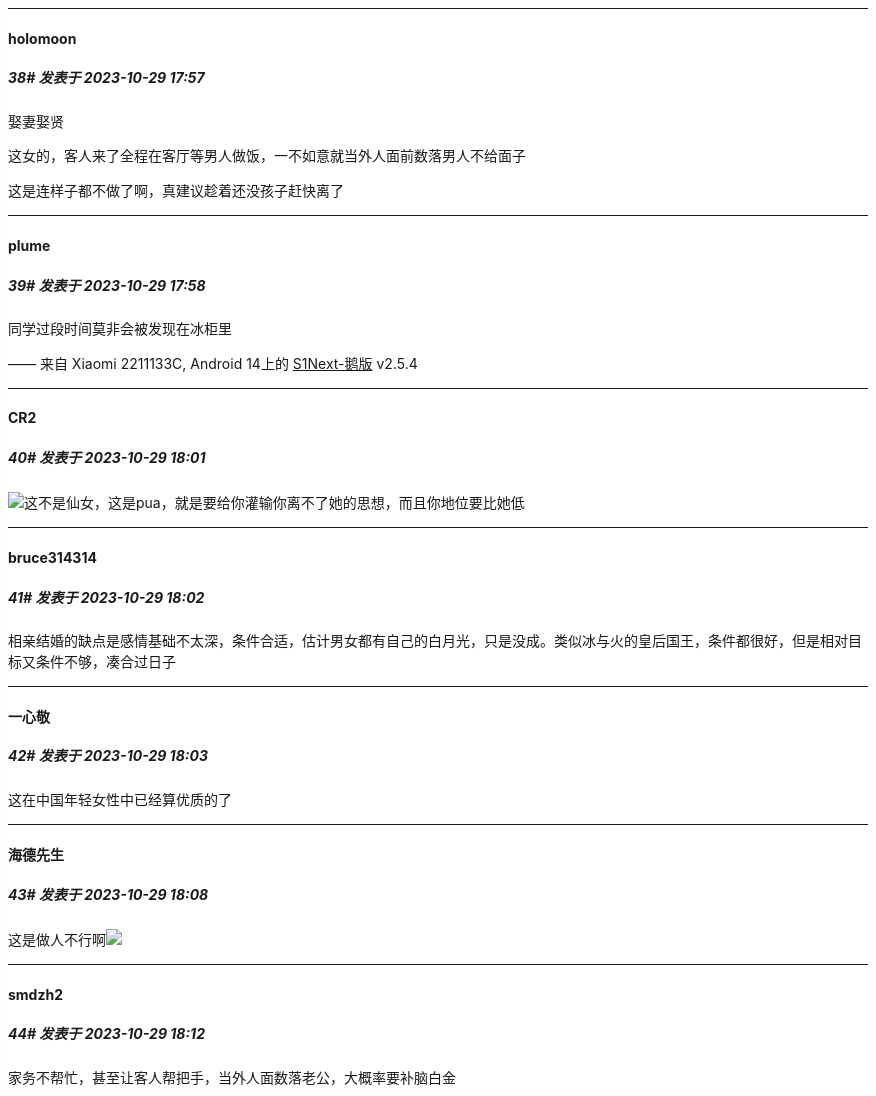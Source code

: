 *****

####  holomoon  
##### 38#       发表于 2023-10-29 17:57

娶妻娶贤

这女的，客人来了全程在客厅等男人做饭，一不如意就当外人面前数落男人不给面子

这是连样子都不做了啊，真建议趁着还没孩子赶快离了

*****

####  plume  
##### 39#       发表于 2023-10-29 17:58

同学过段时间莫非会被发现在冰柜里

—— 来自 Xiaomi 2211133C, Android 14上的 [S1Next-鹅版](https://github.com/ykrank/S1-Next/releases) v2.5.4

*****

####  CR2  
##### 40#       发表于 2023-10-29 18:01

<img src="https://static.saraba1st.com/image/smiley/face2017/002.png" referrerpolicy="no-referrer">这不是仙女，这是pua，就是要给你灌输你离不了她的思想，而且你地位要比她低

*****

####  bruce314314  
##### 41#       发表于 2023-10-29 18:02

相亲结婚的缺点是感情基础不太深，条件合适，估计男女都有自己的白月光，只是没成。类似冰与火的皇后国王，条件都很好，但是相对目标又条件不够，凑合过日子

*****

####  一心敬  
##### 42#       发表于 2023-10-29 18:03

这在中国年轻女性中已经算优质的了

*****

####  海德先生  
##### 43#       发表于 2023-10-29 18:08

这是做人不行啊<img src="https://static.saraba1st.com/image/smiley/face2017/125.png" referrerpolicy="no-referrer">

*****

####  smdzh2  
##### 44#       发表于 2023-10-29 18:12

家务不帮忙，甚至让客人帮把手，当外人面数落老公，大概率要补脑白金
